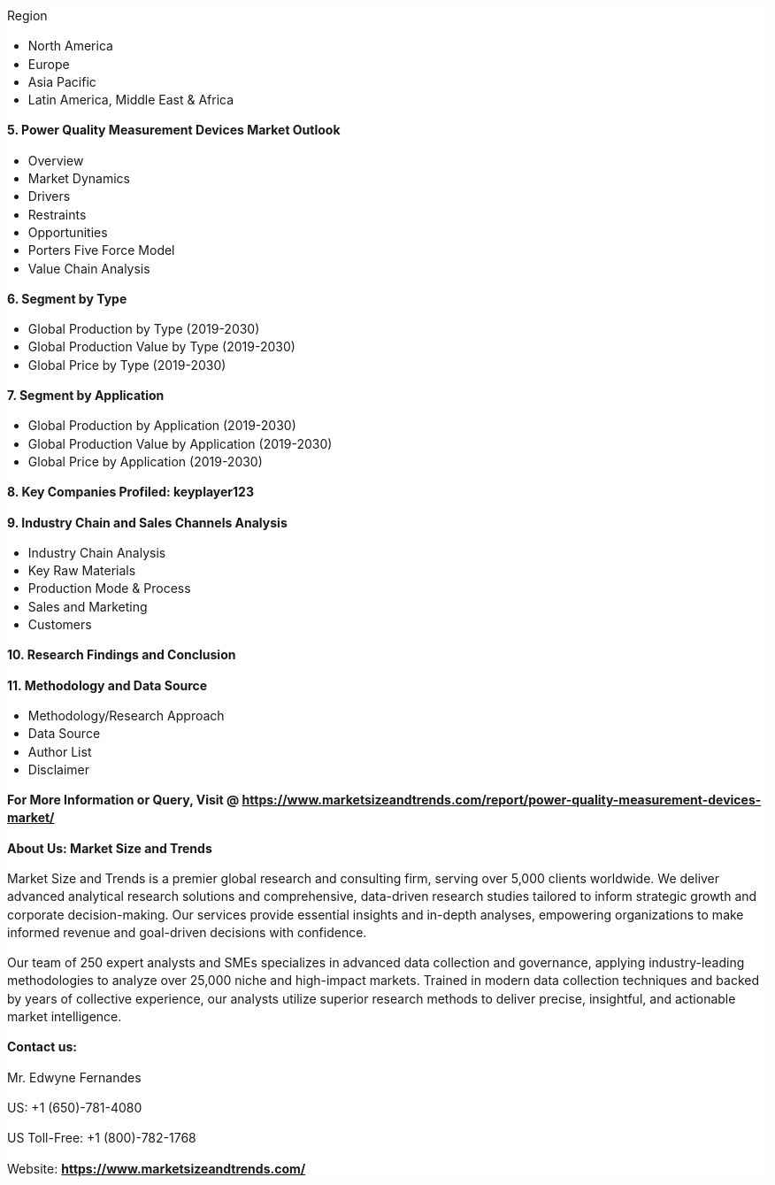 Region</strong></p><ul><li>North America</li><li>Europe</li><li>Asia Pacific</li><li>Latin America, Middle East &amp; Africa</li></ul><p><strong>5. Power Quality Measurement Devices Market Outlook</strong></p><ul><li>Overview</li><li>Market Dynamics</li><li>Drivers</li><li>Restraints</li><li>Opportunities</li><li>Porters Five Force Model</li><li>Value Chain Analysis&nbsp;</li></ul><p><strong>6. Segment by Type</strong></p><ul><li>Global Production by Type (2019-2030)</li><li>Global Production Value by Type (2019-2030)</li><li>Global Price by Type (2019-2030)</li></ul><p><strong>7. Segment by Application</strong></p><ul><li>Global Production by Application (2019-2030)</li><li>Global Production Value by Application (2019-2030)</li><li>Global Price by Application (2019-2030)</li></ul><p><strong>8. Key Companies Profiled: keyplayer123</strong></p><p><strong>9. Industry Chain and Sales Channels Analysis</strong></p><ul><li>Industry Chain Analysis</li><li>Key Raw Materials</li><li>Production Mode &amp; Process</li><li>Sales and Marketing</li><li>Customers</li></ul><p><strong>10. Research Findings and Conclusion</strong></p><p><strong>11. Methodology and Data Source</strong></p><ul><li>Methodology/Research Approach</li><li>Data Source</li><li>Author List</li><li>Disclaimer</li></ul></p><p><strong>For More Information or Query, Visit @ <a href="https://www.marketsizeandtrends.com/report/power-quality-measurement-devices-market/">https://www.marketsizeandtrends.com/report/power-quality-measurement-devices-market/</a></strong></p><p><strong>About Us: Market Size and Trends</strong></p><p>Market Size and Trends is a premier global research and consulting firm, serving over 5,000 clients worldwide. We deliver advanced analytical research solutions and comprehensive, data-driven research studies tailored to inform strategic growth and corporate decision-making. Our services provide essential insights and in-depth analyses, empowering organizations to make informed revenue and goal-driven decisions with confidence.</p><p>Our team of 250 expert analysts and SMEs specializes in advanced data collection and governance, applying industry-leading methodologies to analyze over 25,000 niche and high-impact markets. Trained in modern data collection techniques and backed by years of collective experience, our analysts utilize superior research methods to deliver precise, insightful, and actionable market intelligence.</p><p><strong>Contact us:</strong></p><p>Mr. Edwyne Fernandes</p><p>US: +1 (650)-781-4080</p><p>US Toll-Free: +1 (800)-782-1768</p><p>Website: <strong><a href="https://www.marketsizeandtrends.com/">https://www.marketsizeandtrends.com/</a></strong></p>
